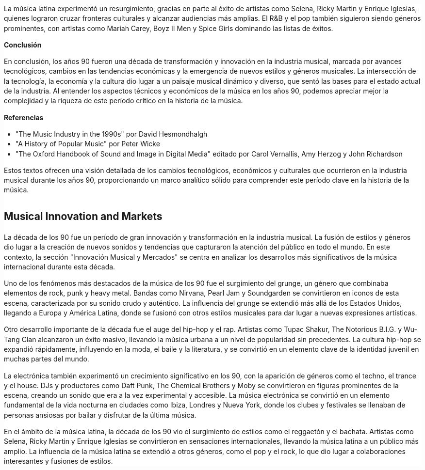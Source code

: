 La música latina experimentó un resurgimiento, gracias en parte al éxito de artistas como Selena, Ricky Martin y Enrique Iglesias, quienes lograron cruzar fronteras culturales y alcanzar audiencias más amplias. El R&B y el pop también siguieron siendo géneros prominentes, con artistas como Mariah Carey, Boyz II Men y Spice Girls dominando las listas de éxitos.

**Conclusión**

En conclusión, los años 90 fueron una década de transformación y innovación en la industria musical, marcada por avances tecnológicos, cambios en las tendencias económicas y la emergencia de nuevos estilos y géneros musicales. La intersección de la tecnología, la economía y la cultura dio lugar a un paisaje musical dinámico y diverso, que sentó las bases para el estado actual de la industria. Al entender los aspectos técnicos y económicos de la música en los años 90, podemos apreciar mejor la complejidad y la riqueza de este período crítico en la historia de la música.

**Referencias**

- "The Music Industry in the 1990s" por David Hesmondhalgh
- "A History of Popular Music" por Peter Wicke
- "The Oxford Handbook of Sound and Image in Digital Media" editado por Carol Vernallis, Amy Herzog y John Richardson

Estos textos ofrecen una visión detallada de los cambios tecnológicos, económicos y culturales que ocurrieron en la industria musical durante los años 90, proporcionando un marco analítico sólido para comprender este período clave en la historia de la música.

## Musical Innovation and Markets

La década de los 90 fue un período de gran innovación y transformación en la industria musical. La fusión de estilos y géneros dio lugar a la creación de nuevos sonidos y tendencias que capturaron la atención del público en todo el mundo. En este contexto, la sección "Innovación Musical y Mercados" se centra en analizar los desarrollos más significativos de la música internacional durante esta década.

Uno de los fenómenos más destacados de la música de los 90 fue el surgimiento del grunge, un género que combinaba elementos de rock, punk y heavy metal. Bandas como Nirvana, Pearl Jam y Soundgarden se convirtieron en iconos de esta escena, caracterizada por su sonido crudo y auténtico. La influencia del grunge se extendió más allá de los Estados Unidos, llegando a Europa y América Latina, donde se fusionó con otros estilos musicales para dar lugar a nuevas expresiones artísticas.

Otro desarrollo importante de la década fue el auge del hip-hop y el rap. Artistas como Tupac Shakur, The Notorious B.I.G. y Wu-Tang Clan alcanzaron un éxito masivo, llevando la música urbana a un nivel de popularidad sin precedentes. La cultura hip-hop se expandió rápidamente, influyendo en la moda, el baile y la literatura, y se convirtió en un elemento clave de la identidad juvenil en muchas partes del mundo.

La electrónica también experimentó un crecimiento significativo en los 90, con la aparición de géneros como el techno, el trance y el house. DJs y productores como Daft Punk, The Chemical Brothers y Moby se convirtieron en figuras prominentes de la escena, creando un sonido que era a la vez experimental y accesible. La música electrónica se convirtió en un elemento fundamental de la vida nocturna en ciudades como Ibiza, Londres y Nueva York, donde los clubes y festivales se llenaban de personas ansiosas por bailar y disfrutar de la última música.

En el ámbito de la música latina, la década de los 90 vio el surgimiento de estilos como el reggaetón y el bachata. Artistas como Selena, Ricky Martin y Enrique Iglesias se convirtieron en sensaciones internacionales, llevando la música latina a un público más amplio. La influencia de la música latina se extendió a otros géneros, como el pop y el rock, lo que dio lugar a colaboraciones interesantes y fusiones de estilos.
